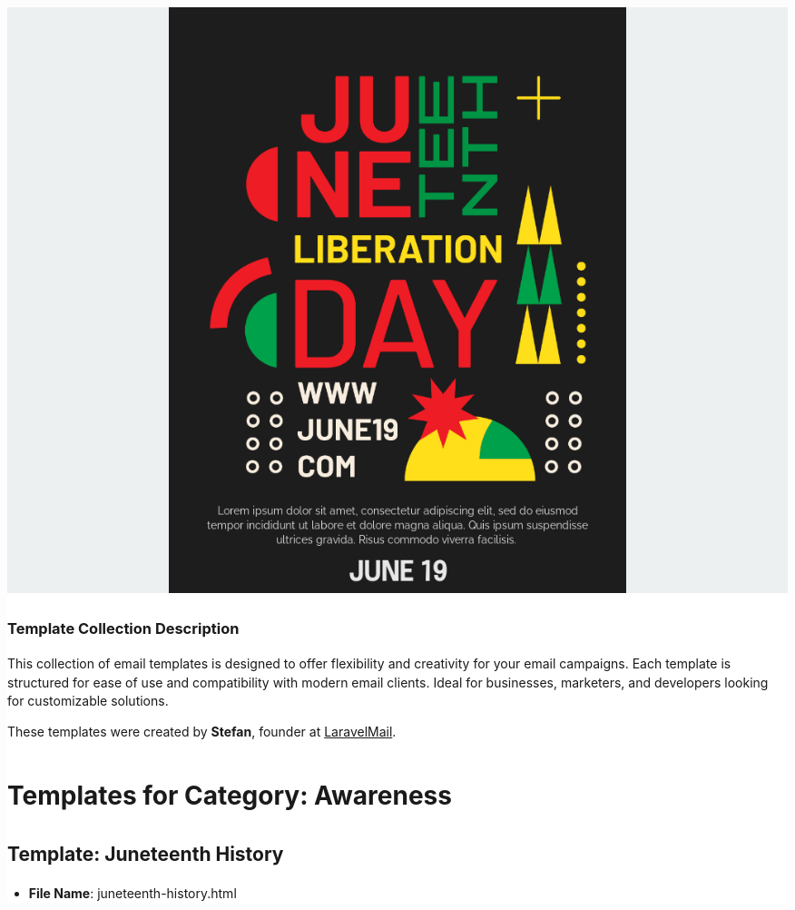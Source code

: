 ![Thumbnail for Juneteenth Festival](./juneteenth-festival.png)

### Template Collection Description
This collection of email templates is designed to offer flexibility and creativity for your email campaigns. Each template is structured for ease of use and compatibility with modern email clients. Ideal for businesses, marketers, and developers looking for customizable solutions.

These templates were created by **Stefan**, founder at [LaravelMail](https://laravelmail.com).

# Templates for Category: Awareness

## Template: Juneteenth History
- **File Name**: juneteenth-history.html